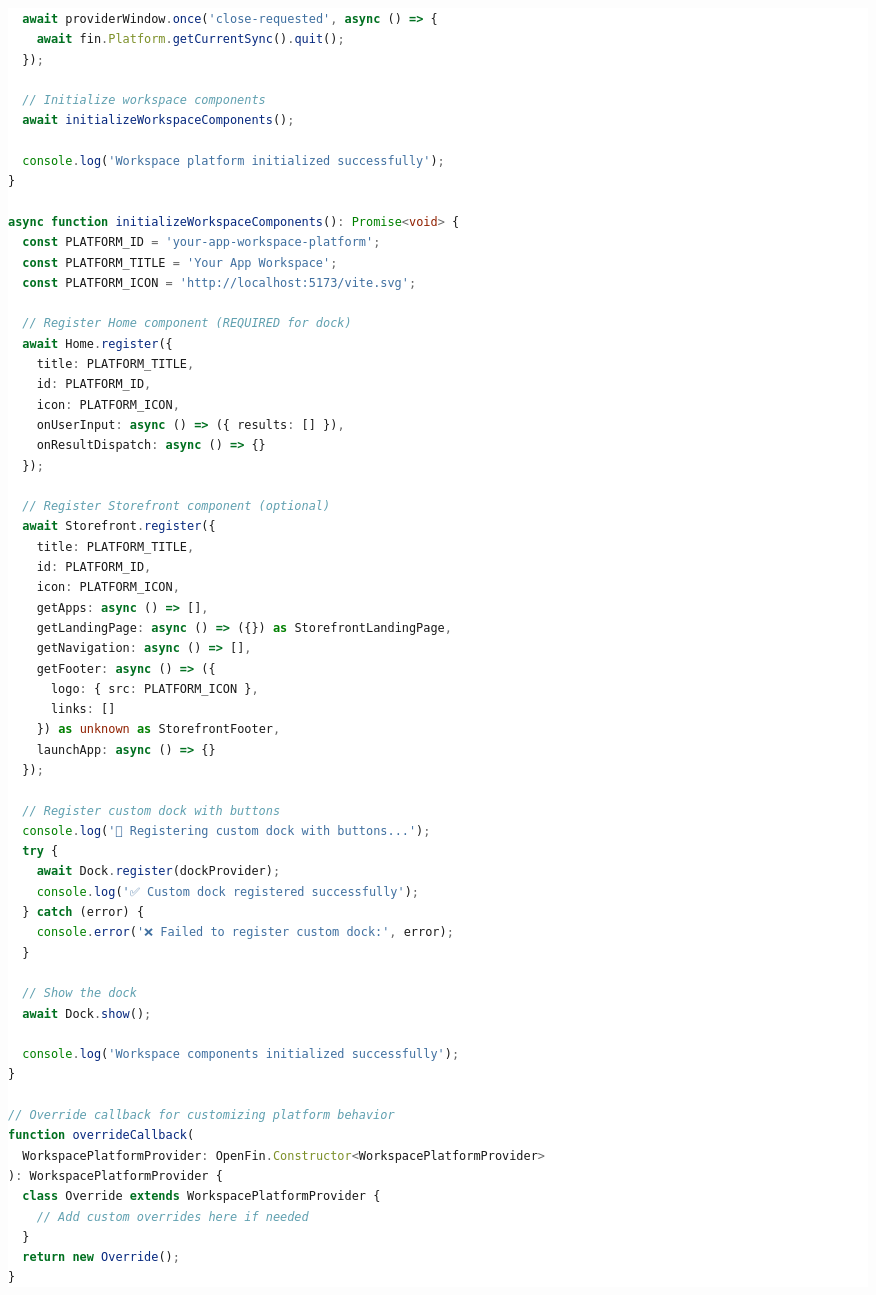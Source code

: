 ```typescript
  await providerWindow.once('close-requested', async () => {
    await fin.Platform.getCurrentSync().quit();
  });

  // Initialize workspace components
  await initializeWorkspaceComponents();

  console.log('Workspace platform initialized successfully');
}

async function initializeWorkspaceComponents(): Promise<void> {
  const PLATFORM_ID = 'your-app-workspace-platform';
  const PLATFORM_TITLE = 'Your App Workspace';
  const PLATFORM_ICON = 'http://localhost:5173/vite.svg';

  // Register Home component (REQUIRED for dock)
  await Home.register({
    title: PLATFORM_TITLE,
    id: PLATFORM_ID,
    icon: PLATFORM_ICON,
    onUserInput: async () => ({ results: [] }),
    onResultDispatch: async () => {}
  });

  // Register Storefront component (optional)
  await Storefront.register({
    title: PLATFORM_TITLE,
    id: PLATFORM_ID,
    icon: PLATFORM_ICON,
    getApps: async () => [],
    getLandingPage: async () => ({}) as StorefrontLandingPage,
    getNavigation: async () => [],
    getFooter: async () => ({ 
      logo: { src: PLATFORM_ICON }, 
      links: [] 
    }) as unknown as StorefrontFooter,
    launchApp: async () => {}
  });

  // Register custom dock with buttons
  console.log('🎨 Registering custom dock with buttons...');
  try {
    await Dock.register(dockProvider);
    console.log('✅ Custom dock registered successfully');
  } catch (error) {
    console.error('❌ Failed to register custom dock:', error);
  }

  // Show the dock
  await Dock.show();
  
  console.log('Workspace components initialized successfully');
}

// Override callback for customizing platform behavior
function overrideCallback(
  WorkspacePlatformProvider: OpenFin.Constructor<WorkspacePlatformProvider>
): WorkspacePlatformProvider {
  class Override extends WorkspacePlatformProvider {
    // Add custom overrides here if needed
  }
  return new Override();
}
```